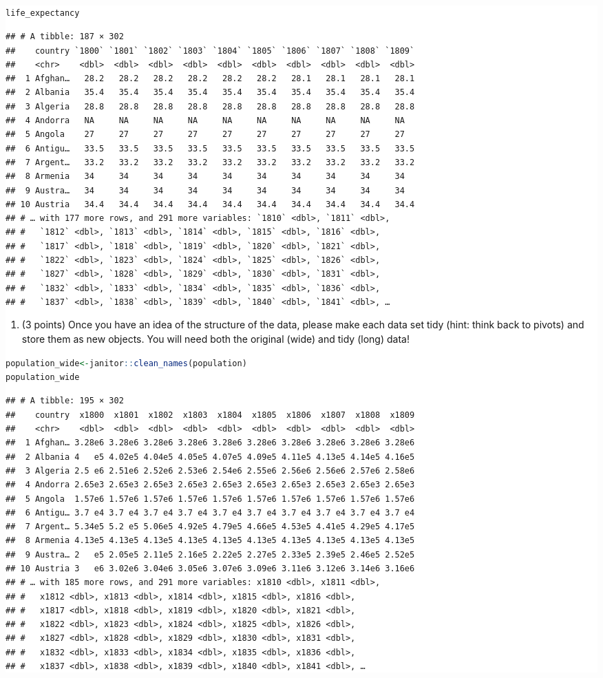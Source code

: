 ```r
life_expectancy
```

```
## # A tibble: 187 × 302
##    country `1800` `1801` `1802` `1803` `1804` `1805` `1806` `1807` `1808` `1809`
##    <chr>    <dbl>  <dbl>  <dbl>  <dbl>  <dbl>  <dbl>  <dbl>  <dbl>  <dbl>  <dbl>
##  1 Afghan…   28.2   28.2   28.2   28.2   28.2   28.2   28.1   28.1   28.1   28.1
##  2 Albania   35.4   35.4   35.4   35.4   35.4   35.4   35.4   35.4   35.4   35.4
##  3 Algeria   28.8   28.8   28.8   28.8   28.8   28.8   28.8   28.8   28.8   28.8
##  4 Andorra   NA     NA     NA     NA     NA     NA     NA     NA     NA     NA  
##  5 Angola    27     27     27     27     27     27     27     27     27     27  
##  6 Antigu…   33.5   33.5   33.5   33.5   33.5   33.5   33.5   33.5   33.5   33.5
##  7 Argent…   33.2   33.2   33.2   33.2   33.2   33.2   33.2   33.2   33.2   33.2
##  8 Armenia   34     34     34     34     34     34     34     34     34     34  
##  9 Austra…   34     34     34     34     34     34     34     34     34     34  
## 10 Austria   34.4   34.4   34.4   34.4   34.4   34.4   34.4   34.4   34.4   34.4
## # … with 177 more rows, and 291 more variables: `1810` <dbl>, `1811` <dbl>,
## #   `1812` <dbl>, `1813` <dbl>, `1814` <dbl>, `1815` <dbl>, `1816` <dbl>,
## #   `1817` <dbl>, `1818` <dbl>, `1819` <dbl>, `1820` <dbl>, `1821` <dbl>,
## #   `1822` <dbl>, `1823` <dbl>, `1824` <dbl>, `1825` <dbl>, `1826` <dbl>,
## #   `1827` <dbl>, `1828` <dbl>, `1829` <dbl>, `1830` <dbl>, `1831` <dbl>,
## #   `1832` <dbl>, `1833` <dbl>, `1834` <dbl>, `1835` <dbl>, `1836` <dbl>,
## #   `1837` <dbl>, `1838` <dbl>, `1839` <dbl>, `1840` <dbl>, `1841` <dbl>, …
```

1. (3 points) Once you have an idea of the structure of the data, please make each data set tidy (hint: think back to pivots) and store them as new objects. You will need both the original (wide) and tidy (long) data!  

```r
population_wide<-janitor::clean_names(population)
population_wide
```

```
## # A tibble: 195 × 302
##    country  x1800  x1801  x1802  x1803  x1804  x1805  x1806  x1807  x1808  x1809
##    <chr>    <dbl>  <dbl>  <dbl>  <dbl>  <dbl>  <dbl>  <dbl>  <dbl>  <dbl>  <dbl>
##  1 Afghan… 3.28e6 3.28e6 3.28e6 3.28e6 3.28e6 3.28e6 3.28e6 3.28e6 3.28e6 3.28e6
##  2 Albania 4   e5 4.02e5 4.04e5 4.05e5 4.07e5 4.09e5 4.11e5 4.13e5 4.14e5 4.16e5
##  3 Algeria 2.5 e6 2.51e6 2.52e6 2.53e6 2.54e6 2.55e6 2.56e6 2.56e6 2.57e6 2.58e6
##  4 Andorra 2.65e3 2.65e3 2.65e3 2.65e3 2.65e3 2.65e3 2.65e3 2.65e3 2.65e3 2.65e3
##  5 Angola  1.57e6 1.57e6 1.57e6 1.57e6 1.57e6 1.57e6 1.57e6 1.57e6 1.57e6 1.57e6
##  6 Antigu… 3.7 e4 3.7 e4 3.7 e4 3.7 e4 3.7 e4 3.7 e4 3.7 e4 3.7 e4 3.7 e4 3.7 e4
##  7 Argent… 5.34e5 5.2 e5 5.06e5 4.92e5 4.79e5 4.66e5 4.53e5 4.41e5 4.29e5 4.17e5
##  8 Armenia 4.13e5 4.13e5 4.13e5 4.13e5 4.13e5 4.13e5 4.13e5 4.13e5 4.13e5 4.13e5
##  9 Austra… 2   e5 2.05e5 2.11e5 2.16e5 2.22e5 2.27e5 2.33e5 2.39e5 2.46e5 2.52e5
## 10 Austria 3   e6 3.02e6 3.04e6 3.05e6 3.07e6 3.09e6 3.11e6 3.12e6 3.14e6 3.16e6
## # … with 185 more rows, and 291 more variables: x1810 <dbl>, x1811 <dbl>,
## #   x1812 <dbl>, x1813 <dbl>, x1814 <dbl>, x1815 <dbl>, x1816 <dbl>,
## #   x1817 <dbl>, x1818 <dbl>, x1819 <dbl>, x1820 <dbl>, x1821 <dbl>,
## #   x1822 <dbl>, x1823 <dbl>, x1824 <dbl>, x1825 <dbl>, x1826 <dbl>,
## #   x1827 <dbl>, x1828 <dbl>, x1829 <dbl>, x1830 <dbl>, x1831 <dbl>,
## #   x1832 <dbl>, x1833 <dbl>, x1834 <dbl>, x1835 <dbl>, x1836 <dbl>,
## #   x1837 <dbl>, x1838 <dbl>, x1839 <dbl>, x1840 <dbl>, x1841 <dbl>, …
```
